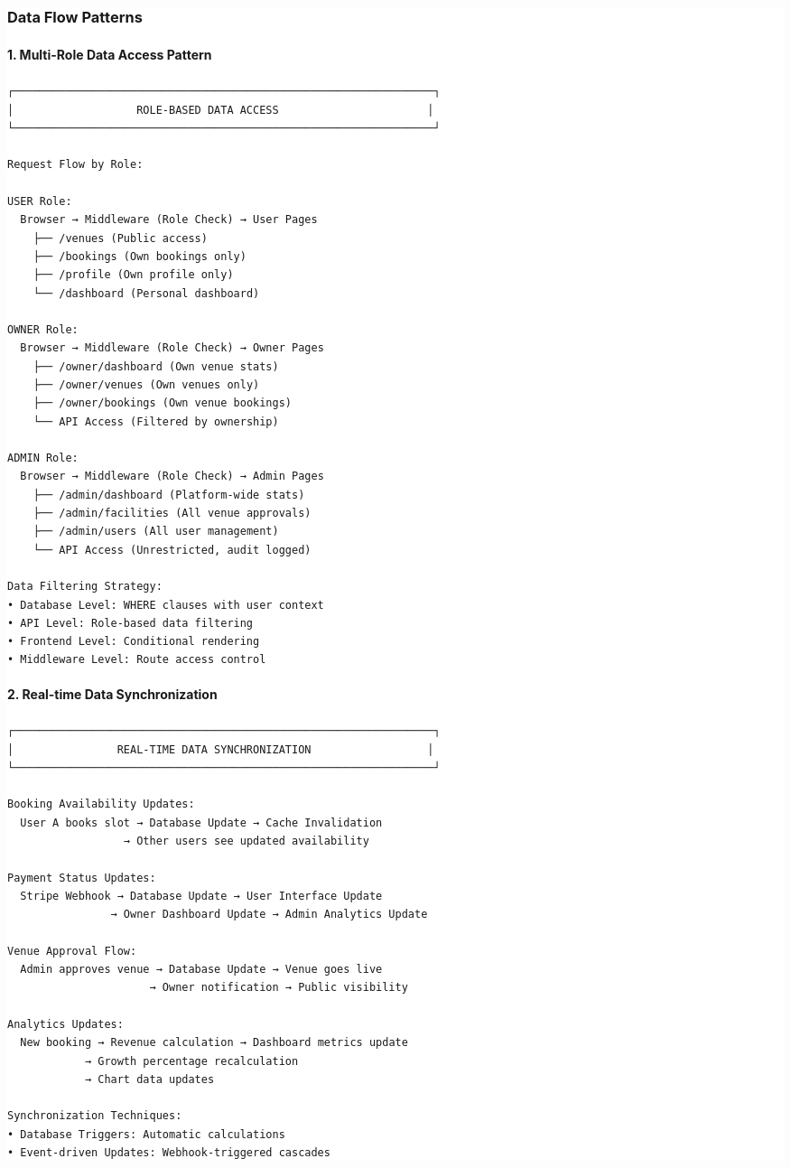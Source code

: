 ### **Data Flow Patterns**

#### **1. Multi-Role Data Access Pattern**
```
┌─────────────────────────────────────────────────────────────────┐
│                   ROLE-BASED DATA ACCESS                       │
└─────────────────────────────────────────────────────────────────┘

Request Flow by Role:

USER Role:
  Browser → Middleware (Role Check) → User Pages
    ├── /venues (Public access)
    ├── /bookings (Own bookings only)
    ├── /profile (Own profile only)
    └── /dashboard (Personal dashboard)

OWNER Role:
  Browser → Middleware (Role Check) → Owner Pages
    ├── /owner/dashboard (Own venue stats)
    ├── /owner/venues (Own venues only)
    ├── /owner/bookings (Own venue bookings)
    └── API Access (Filtered by ownership)

ADMIN Role:
  Browser → Middleware (Role Check) → Admin Pages
    ├── /admin/dashboard (Platform-wide stats)
    ├── /admin/facilities (All venue approvals)
    ├── /admin/users (All user management)
    └── API Access (Unrestricted, audit logged)

Data Filtering Strategy:
• Database Level: WHERE clauses with user context
• API Level: Role-based data filtering
• Frontend Level: Conditional rendering
• Middleware Level: Route access control
```

#### **2. Real-time Data Synchronization**
```
┌─────────────────────────────────────────────────────────────────┐
│                REAL-TIME DATA SYNCHRONIZATION                  │
└─────────────────────────────────────────────────────────────────┘

Booking Availability Updates:
  User A books slot → Database Update → Cache Invalidation
                  → Other users see updated availability

Payment Status Updates:
  Stripe Webhook → Database Update → User Interface Update
                → Owner Dashboard Update → Admin Analytics Update

Venue Approval Flow:
  Admin approves venue → Database Update → Venue goes live
                      → Owner notification → Public visibility

Analytics Updates:
  New booking → Revenue calculation → Dashboard metrics update
            → Growth percentage recalculation
            → Chart data updates

Synchronization Techniques:
• Database Triggers: Automatic calculations
• Event-driven Updates: Webhook-triggered cascades
```